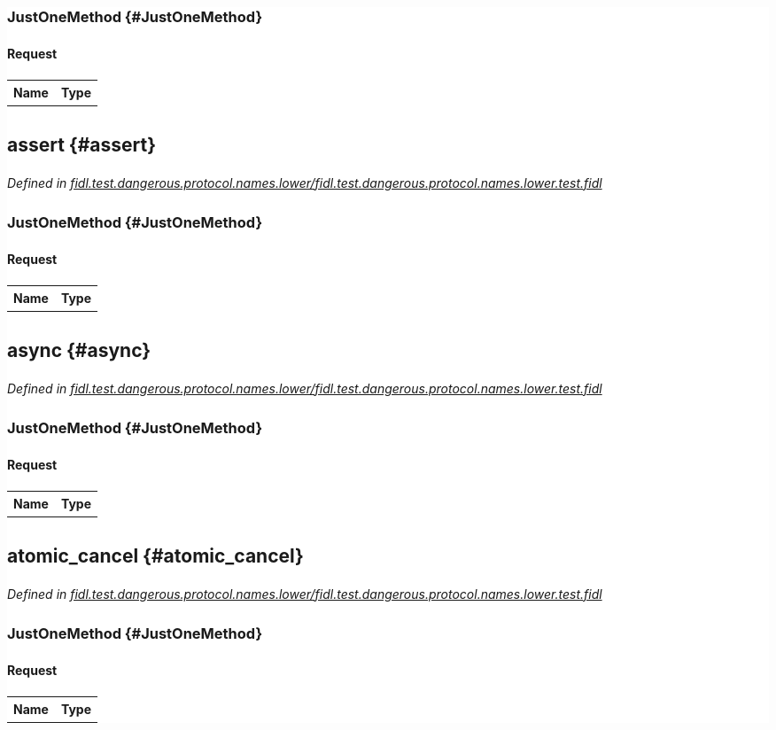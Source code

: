 
### JustOneMethod {#JustOneMethod}


#### Request
<table>
    <tr><th>Name</th><th>Type</th></tr>
    </table>



## assert {#assert}
*Defined in [fidl.test.dangerous.protocol.names.lower/fidl.test.dangerous.protocol.names.lower.test.fidl](https://fuchsia.googlesource.com/fuchsia/+/master/garnet/tests/fidl-dangerous-identifiers/fidl/fidl.test.dangerous.protocol.names.lower.test.fidl#35)*


### JustOneMethod {#JustOneMethod}


#### Request
<table>
    <tr><th>Name</th><th>Type</th></tr>
    </table>



## async {#async}
*Defined in [fidl.test.dangerous.protocol.names.lower/fidl.test.dangerous.protocol.names.lower.test.fidl](https://fuchsia.googlesource.com/fuchsia/+/master/garnet/tests/fidl-dangerous-identifiers/fidl/fidl.test.dangerous.protocol.names.lower.test.fidl#39)*


### JustOneMethod {#JustOneMethod}


#### Request
<table>
    <tr><th>Name</th><th>Type</th></tr>
    </table>



## atomic_cancel {#atomic_cancel}
*Defined in [fidl.test.dangerous.protocol.names.lower/fidl.test.dangerous.protocol.names.lower.test.fidl](https://fuchsia.googlesource.com/fuchsia/+/master/garnet/tests/fidl-dangerous-identifiers/fidl/fidl.test.dangerous.protocol.names.lower.test.fidl#43)*


### JustOneMethod {#JustOneMethod}


#### Request
<table>
    <tr><th>Name</th><th>Type</th></tr>
    </table>
